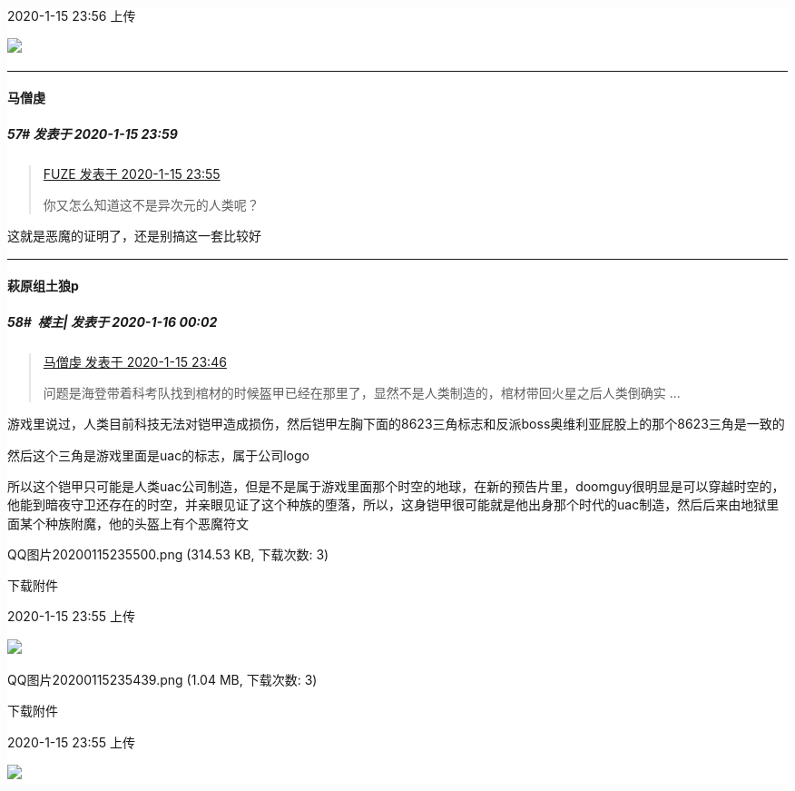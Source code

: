 
2020-1-15 23:56 上传


<img src="https://img.saraba1st.com/forum/202001/15/235628gdy636kz01tt7hh8.jpg" referrerpolicy="no-referrer">


-----

####  马僧虔  
##### 57#       发表于 2020-1-15 23:59


<blockquote><a href="httphttps://bbs.saraba1st.com/2b/forum.php?mod=redirect&amp;goto=findpost&amp;pid=46196826&amp;ptid=1909660" target="_blank">FUZE 发表于 2020-1-15 23:55</a>

你又怎么知道这不是异次元的人类呢？</blockquote>
这就是恶魔的证明了，还是别搞这一套比较好


-----

####  萩原组土狼p  
##### 58#         楼主| 发表于 2020-1-16 00:02


<blockquote><a href="httphttps://bbs.saraba1st.com/2b/forum.php?mod=redirect&amp;goto=findpost&amp;pid=46196769&amp;ptid=1909660" target="_blank">马僧虔 发表于 2020-1-15 23:46</a>

问题是海登带着科考队找到棺材的时候盔甲已经在那里了，显然不是人类制造的，棺材带回火星之后人类倒确实 ...</blockquote>
游戏里说过，人类目前科技无法对铠甲造成损伤，然后铠甲左胸下面的8623三角标志和反派boss奥维利亚屁股上的那个8623三角是一致的

然后这个三角是游戏里面是uac的标志，属于公司logo

所以这个铠甲只可能是人类uac公司制造，但是不是属于游戏里面那个时空的地球，在新的预告片里，doomguy很明显是可以穿越时空的，他能到暗夜守卫还存在的时空，并亲眼见证了这个种族的堕落，所以，这身铠甲很可能就是他出身那个时代的uac制造，然后后来由地狱里面某个种族附魔，他的头盔上有个恶魔符文


QQ图片20200115235500.png
(314.53 KB, 下载次数: 3)


下载附件


2020-1-15 23:55 上传


<img src="https://img.saraba1st.com/forum/202001/15/235525bcic4i4g6cigc16c.png" referrerpolicy="no-referrer">


QQ图片20200115235439.png
(1.04 MB, 下载次数: 3)


下载附件


2020-1-15 23:55 上传


<img src="https://img.saraba1st.com/forum/202001/15/235524phbkhkhqz0gr0vqw.png" referrerpolicy="no-referrer">
